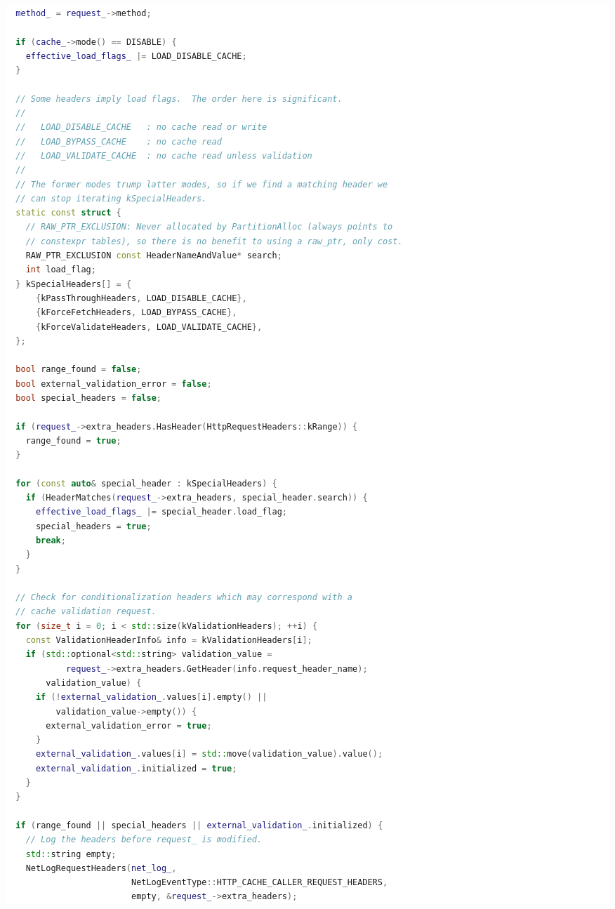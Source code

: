 ```cpp
  method_ = request_->method;

  if (cache_->mode() == DISABLE) {
    effective_load_flags_ |= LOAD_DISABLE_CACHE;
  }

  // Some headers imply load flags.  The order here is significant.
  //
  //   LOAD_DISABLE_CACHE   : no cache read or write
  //   LOAD_BYPASS_CACHE    : no cache read
  //   LOAD_VALIDATE_CACHE  : no cache read unless validation
  //
  // The former modes trump latter modes, so if we find a matching header we
  // can stop iterating kSpecialHeaders.
  static const struct {
    // RAW_PTR_EXCLUSION: Never allocated by PartitionAlloc (always points to
    // constexpr tables), so there is no benefit to using a raw_ptr, only cost.
    RAW_PTR_EXCLUSION const HeaderNameAndValue* search;
    int load_flag;
  } kSpecialHeaders[] = {
      {kPassThroughHeaders, LOAD_DISABLE_CACHE},
      {kForceFetchHeaders, LOAD_BYPASS_CACHE},
      {kForceValidateHeaders, LOAD_VALIDATE_CACHE},
  };

  bool range_found = false;
  bool external_validation_error = false;
  bool special_headers = false;

  if (request_->extra_headers.HasHeader(HttpRequestHeaders::kRange)) {
    range_found = true;
  }

  for (const auto& special_header : kSpecialHeaders) {
    if (HeaderMatches(request_->extra_headers, special_header.search)) {
      effective_load_flags_ |= special_header.load_flag;
      special_headers = true;
      break;
    }
  }

  // Check for conditionalization headers which may correspond with a
  // cache validation request.
  for (size_t i = 0; i < std::size(kValidationHeaders); ++i) {
    const ValidationHeaderInfo& info = kValidationHeaders[i];
    if (std::optional<std::string> validation_value =
            request_->extra_headers.GetHeader(info.request_header_name);
        validation_value) {
      if (!external_validation_.values[i].empty() ||
          validation_value->empty()) {
        external_validation_error = true;
      }
      external_validation_.values[i] = std::move(validation_value).value();
      external_validation_.initialized = true;
    }
  }

  if (range_found || special_headers || external_validation_.initialized) {
    // Log the headers before request_ is modified.
    std::string empty;
    NetLogRequestHeaders(net_log_,
                         NetLogEventType::HTTP_CACHE_CALLER_REQUEST_HEADERS,
                         empty, &request_->extra_headers);
```